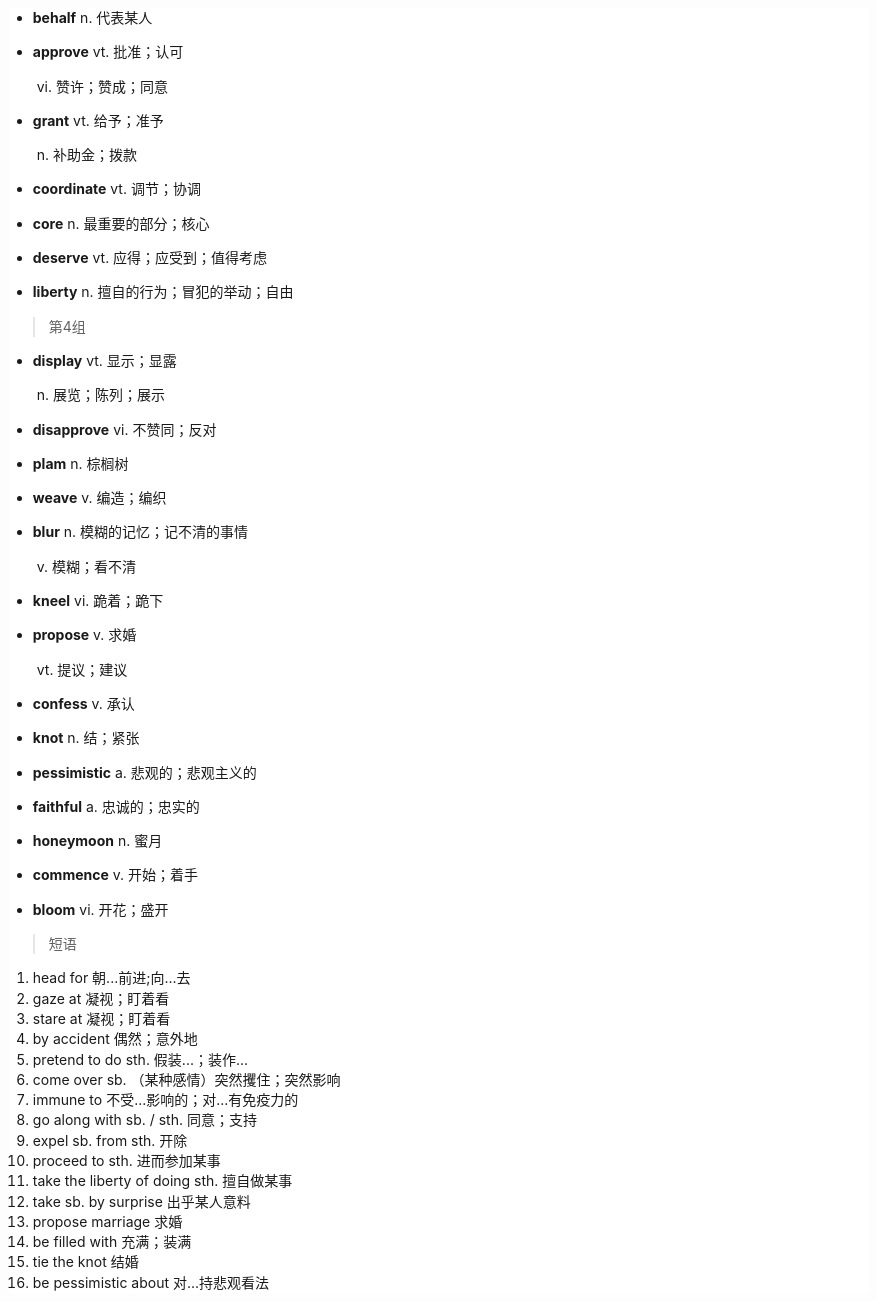 - **behalf** n. 代表某人

- **approve** vt. 批准；认可

  ​                  vi. 赞许；赞成；同意

- **grant** vt. 给予；准予

  ​             n. 补助金；拨款

- **coordinate** vt. 调节；协调

- **core** n. 最重要的部分；核心

- **deserve** vt. 应得；应受到；值得考虑

- **liberty** n. 擅自的行为；冒犯的举动；自由

> 第4组

- **display** vt. 显示；显露

  ​                n. 展览；陈列；展示

- **disapprove** vi. 不赞同；反对

- **plam** n. 棕榈树

- **weave** v. 编造；编织

- **blur** n. 模糊的记忆；记不清的事情

  ​          v. 模糊；看不清

- **kneel** vi. 跪着；跪下

- **propose** v. 求婚

  ​                  vt. 提议；建议

- **confess** v. 承认

- **knot** n. 结；紧张

- **pessimistic** a. 悲观的；悲观主义的

- **faithful** a. 忠诚的；忠实的

- **honeymoon** n. 蜜月

- **commence** v. 开始；着手

- **bloom** vi. 开花；盛开

> 短语

1. head for 朝...前进;向...去
2. gaze at 凝视；盯着看
3. stare at 凝视；盯着看
4. by accident 偶然；意外地
5. pretend to do sth. 假装...；装作...
6. come over sb. （某种感情）突然攫住；突然影响
7. immune to 不受...影响的；对...有免疫力的
8. go along with sb. / sth. 同意；支持
9. expel sb. from sth. 开除
10. proceed to sth. 进而参加某事
11. take the liberty of doing sth. 擅自做某事
12. take sb. by surprise 出乎某人意料
13. propose marriage 求婚
14. be filled with 充满；装满
15. tie the knot 结婚
16. be pessimistic about 对...持悲观看法
